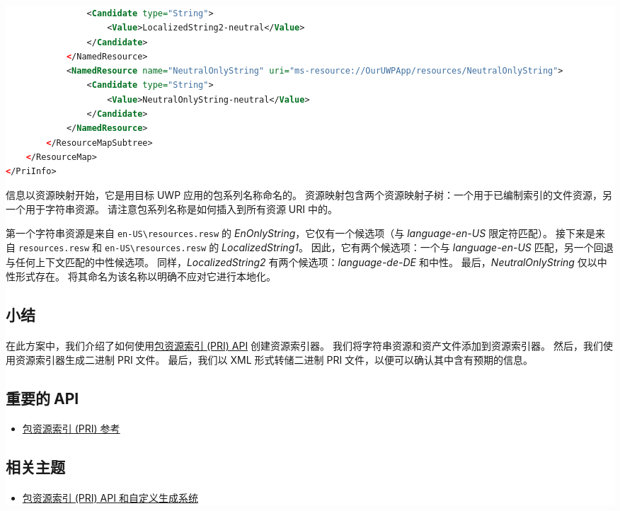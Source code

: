 ```xml
                <Candidate type="String">
                    <Value>LocalizedString2-neutral</Value>
                </Candidate>
            </NamedResource>
            <NamedResource name="NeutralOnlyString" uri="ms-resource://OurUWPApp/resources/NeutralOnlyString">
                <Candidate type="String">
                    <Value>NeutralOnlyString-neutral</Value>
                </Candidate>
            </NamedResource>
        </ResourceMapSubtree>
    </ResourceMap>
</PriInfo>
```

信息以资源映射开始，它是用目标 UWP 应用的包系列名称命名的。 资源映射包含两个资源映射子树：一个用于已编制索引的文件资源，另一个用于字符串资源。 请注意包系列名称是如何插入到所有资源 URI 中的。

第一个字符串资源是来自 `en-US\resources.resw` 的 *EnOnlyString*，它仅有一个候选项（与 *language-en-US* 限定符匹配）。 接下来是来自 `resources.resw` 和 `en-US\resources.resw` 的 *LocalizedString1*。 因此，它有两个候选项：一个与 *language-en-US* 匹配，另一个回退与任何上下文匹配的中性候选项。 同样，*LocalizedString2* 有两个候选项：*language-de-DE* 和中性。 最后，*NeutralOnlyString* 仅以中性形式存在。 将其命名为该名称以明确不应对它进行本地化。

## <a name="summary"></a>小结
在此方案中，我们介绍了如何使用[包资源索引 (PRI) API](https://msdn.microsoft.com/library/windows/desktop/mt845690) 创建资源索引器。 我们将字符串资源和资产文件添加到资源索引器。 然后，我们使用资源索引器生成二进制 PRI 文件。 最后，我们以 XML 形式转储二进制 PRI 文件，以便可以确认其中含有预期的信息。

## <a name="important-apis"></a>重要的 API
* [包资源索引 (PRI) 参考](https://msdn.microsoft.com/library/windows/desktop/mt845690)

## <a name="related-topics"></a>相关主题
* [包资源索引 (PRI) API 和自定义生成系统](pri-apis-custom-build-systems.md)
